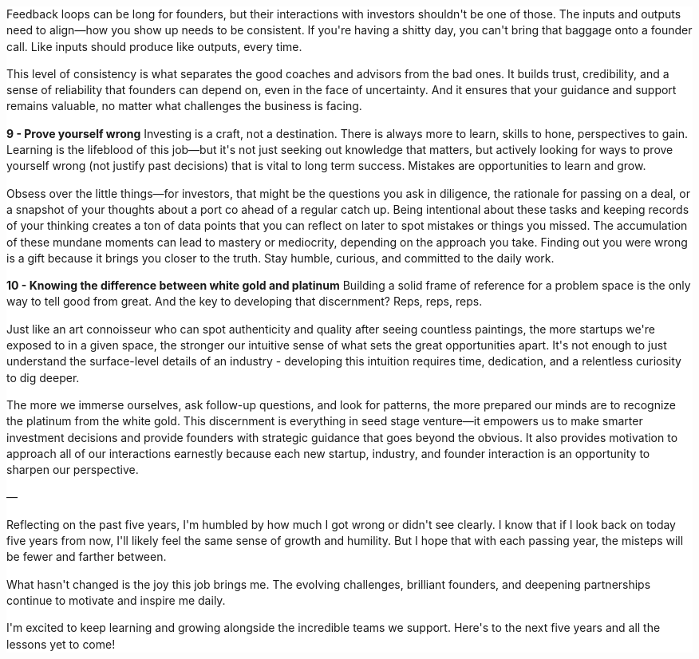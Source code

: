 Feedback loops can be long for founders, but their interactions with investors shouldn't be one of those. The inputs and outputs need to align—how you show up needs to be consistent. If you're having a shitty day, you can't bring that baggage onto a founder call. Like inputs should produce like outputs, every time.

This level of consistency is what separates the good coaches and advisors from the bad ones. It builds trust, credibility, and a sense of reliability that founders can depend on, even in the face of uncertainty. And it ensures that your guidance and support remains valuable, no matter what challenges the business is facing.

**9 - Prove yourself wrong**
Investing is a craft, not a destination. There is always more to learn, skills to hone, perspectives to gain. Learning is the lifeblood of this job—but it's not just seeking out knowledge that matters, but actively looking for ways to prove yourself wrong (not justify past decisions) that is vital to long term success. Mistakes are opportunities to learn and grow.

Obsess over the little things—for investors, that might be the questions you ask in diligence, the rationale for passing on a deal, or a snapshot of your thoughts about a port co ahead of a regular catch up. Being intentional about these tasks and keeping records of your thinking creates a ton of data points that you can reflect on later to spot mistakes or things you missed. The accumulation of these mundane moments can lead to mastery or mediocrity, depending on the approach you take. Finding out you were wrong is a gift because it brings you closer to the truth. Stay humble, curious, and committed to the daily work. 

**10 - Knowing the difference between white gold and platinum**
Building a solid frame of reference for a problem space is the only way to tell good from great. And the key to developing that discernment? Reps, reps, reps.

Just like an art connoisseur who can spot authenticity and quality after seeing countless paintings, the more startups we're exposed to in a given space, the stronger our intuitive sense of what sets the great opportunities apart. It's not enough to just understand the surface-level details of an industry - developing this intuition requires time, dedication, and a relentless curiosity to dig deeper.

The more we immerse ourselves, ask follow-up questions, and look for patterns, the more prepared our minds are to recognize the platinum from the white gold. This discernment is everything in seed stage venture—it empowers us to make smarter investment decisions and provide founders with strategic guidance that goes beyond the obvious. It also provides motivation to approach all of our interactions earnestly because each new startup, industry, and founder interaction is an opportunity to sharpen our perspective.

—

Reflecting on the past five years, I'm humbled by how much I got wrong or didn't see clearly. I know that if I look back on today five years from now, I'll likely feel the same sense of growth and humility. But I hope that with each passing year, the misteps will be fewer and farther between.

What hasn't changed is the joy this job brings me. The evolving challenges, brilliant founders, and deepening partnerships continue to motivate and inspire me daily.

I'm excited to keep learning and growing alongside the incredible teams we support. Here's to the next five years and all the lessons yet to come!